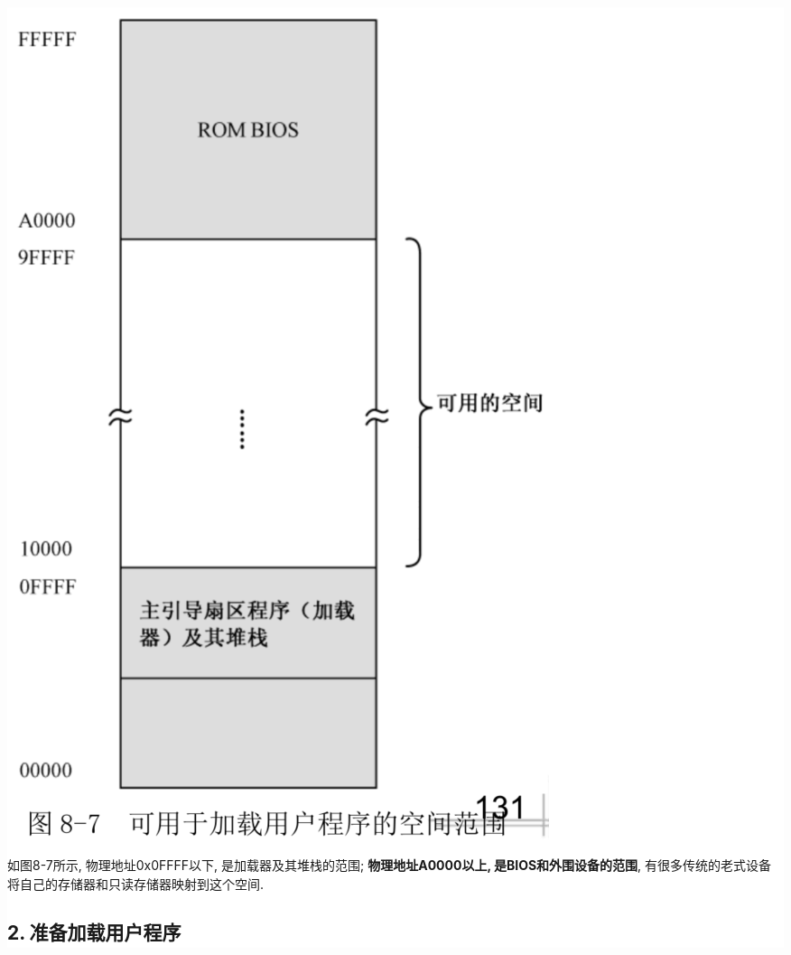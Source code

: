 ![config](images/3.png)

如图8-7所示, 物理地址0x0FFFF以下, 是加载器及其堆栈的范围; **物理地址A0000以上, 是BIOS和外围设备的范围**, 有很多传统的老式设备将自己的存储器和只读存储器映射到这个空间. 

## 2. 准备加载用户程序
